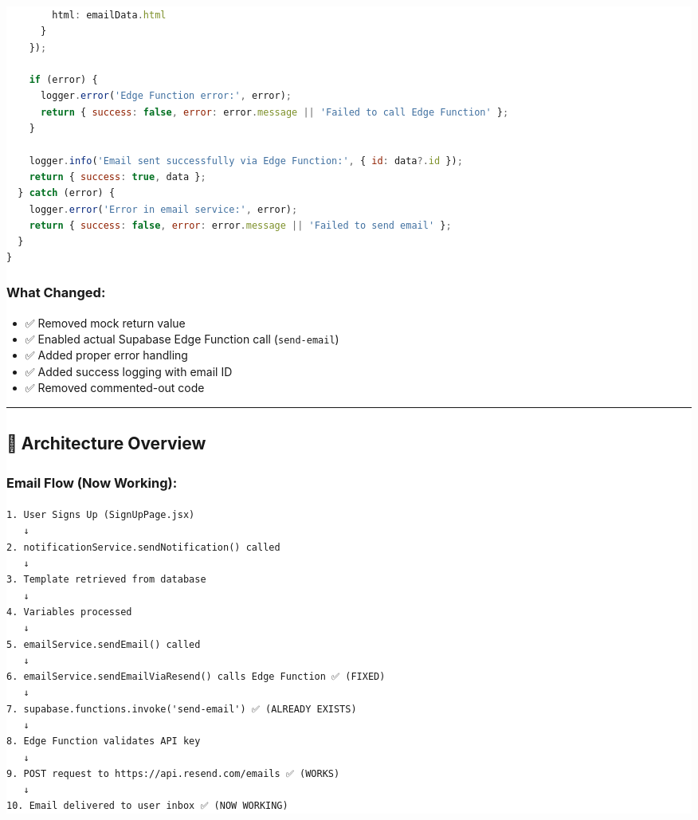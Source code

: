 ```javascript
        html: emailData.html
      }
    });

    if (error) {
      logger.error('Edge Function error:', error);
      return { success: false, error: error.message || 'Failed to call Edge Function' };
    }

    logger.info('Email sent successfully via Edge Function:', { id: data?.id });
    return { success: true, data };
  } catch (error) {
    logger.error('Error in email service:', error);
    return { success: false, error: error.message || 'Failed to send email' };
  }
}
```

### What Changed:
- ✅ Removed mock return value
- ✅ Enabled actual Supabase Edge Function call (`send-email`)
- ✅ Added proper error handling
- ✅ Added success logging with email ID
- ✅ Removed commented-out code

---

## 🔗 Architecture Overview

### Email Flow (Now Working):

```
1. User Signs Up (SignUpPage.jsx)
   ↓
2. notificationService.sendNotification() called
   ↓
3. Template retrieved from database
   ↓
4. Variables processed
   ↓
5. emailService.sendEmail() called
   ↓
6. emailService.sendEmailViaResend() calls Edge Function ✅ (FIXED)
   ↓
7. supabase.functions.invoke('send-email') ✅ (ALREADY EXISTS)
   ↓
8. Edge Function validates API key
   ↓
9. POST request to https://api.resend.com/emails ✅ (WORKS)
   ↓
10. Email delivered to user inbox ✅ (NOW WORKING)
```
